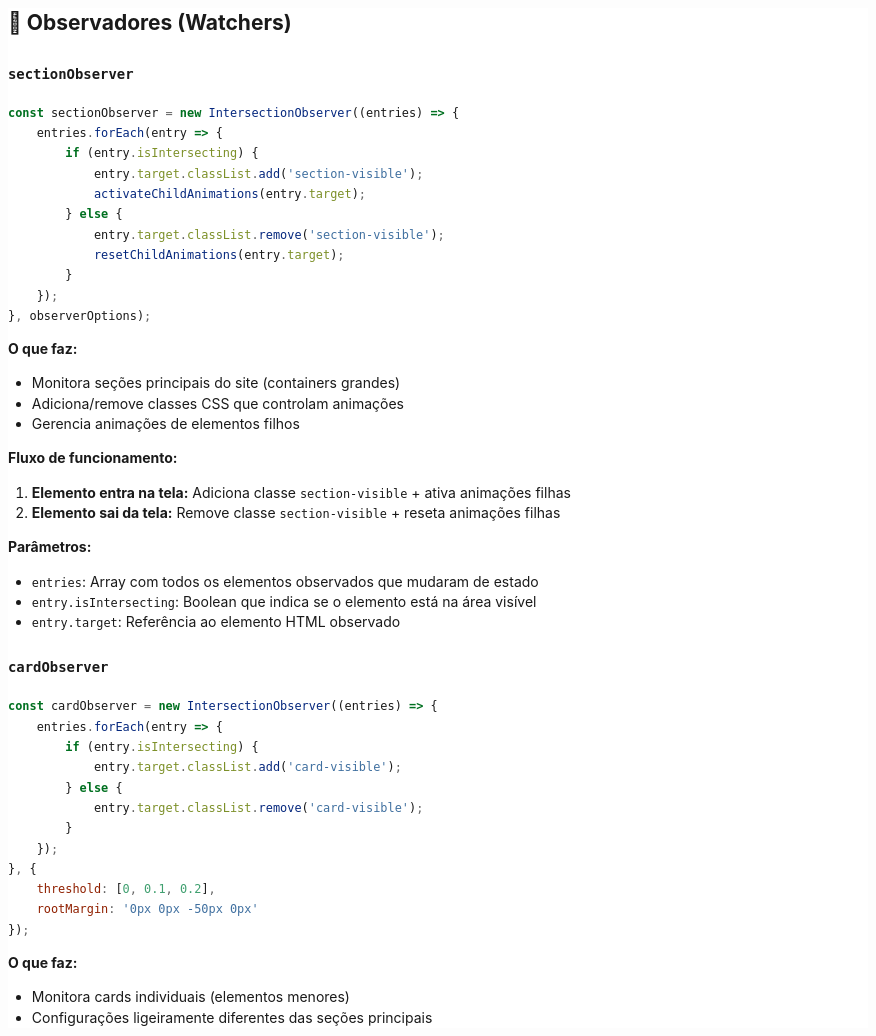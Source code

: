 
## 👀 Observadores (Watchers)

### `sectionObserver`

```javascript
const sectionObserver = new IntersectionObserver((entries) => {
    entries.forEach(entry => {
        if (entry.isIntersecting) {
            entry.target.classList.add('section-visible');
            activateChildAnimations(entry.target);
        } else {
            entry.target.classList.remove('section-visible');
            resetChildAnimations(entry.target);
        }
    });
}, observerOptions);
```

**O que faz:**
- Monitora seções principais do site (containers grandes)
- Adiciona/remove classes CSS que controlam animações
- Gerencia animações de elementos filhos

**Fluxo de funcionamento:**
1. **Elemento entra na tela:** Adiciona classe `section-visible` + ativa animações filhas
2. **Elemento sai da tela:** Remove classe `section-visible` + reseta animações filhas

**Parâmetros:**
- `entries`: Array com todos os elementos observados que mudaram de estado
- `entry.isIntersecting`: Boolean que indica se o elemento está na área visível
- `entry.target`: Referência ao elemento HTML observado

### `cardObserver`

```javascript
const cardObserver = new IntersectionObserver((entries) => {
    entries.forEach(entry => {
        if (entry.isIntersecting) {
            entry.target.classList.add('card-visible');
        } else {
            entry.target.classList.remove('card-visible');
        }
    });
}, {
    threshold: [0, 0.1, 0.2],
    rootMargin: '0px 0px -50px 0px'
});
```

**O que faz:**
- Monitora cards individuais (elementos menores)
- Configurações ligeiramente diferentes das seções principais
